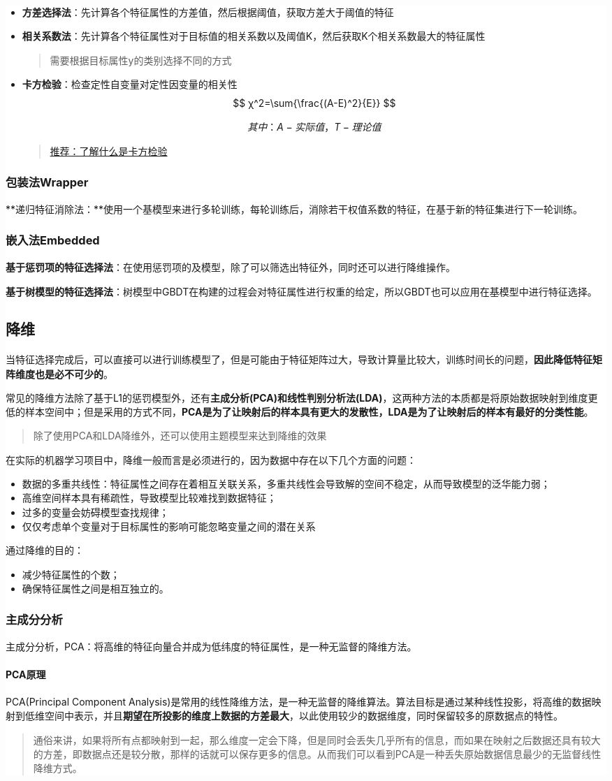 * **方差选择法**：先计算各个特征属性的方差值，然后根据阈值，获取方差大于阈值的特征

* **相关系数法**：先计算各个特征属性对于目标值的相关系数以及阈值K，然后获取K个相关系数最大的特征属性

  > 需要根据目标属性y的类别选择不同的方式

* **卡方检验**：检查定性自变量对定性因变量的相关性
  $$
  χ^2=\sum{\frac{(A-E)^2}{E}}
  $$

  $$
  其中：A-实际值，T-理论值
  $$

  > [推荐：了解什么是卡方检验](https://www.jianshu.com/p/807b2c2bfd9b)

### 包装法Wrapper

**递归特征消除法：**使用一个基模型来进行多轮训练，每轮训练后，消除若干权值系数的特征，在基于新的特征集进行下一轮训练。

### 嵌入法Embedded

**基于惩罚项的特征选择法**：在使用惩罚项的及模型，除了可以筛选出特征外，同时还可以进行降维操作。

**基于树模型的特征选择法**：树模型中GBDT在构建的过程会对特征属性进行权重的给定，所以GBDT也可以应用在基模型中进行特征选择。

## 降维

当特征选择完成后，可以直接可以进行训练模型了，但是可能由于特征矩阵过大，导致计算量比较大，训练时间长的问题，**因此降低特征矩阵维度也是必不可少的**。

常见的降维方法除了基于L1的惩罚模型外，还有**主成分析(PCA)**和**线性判别分析法(LDA)**，这两种方法的本质都是将原始数据映射到维度更低的样本空间中；但是采用的方式不同，**PCA是为了让映射后的样本具有更大的发散性，LDA是为了让映射后的样本有最好的分类性能**。 

> 除了使用PCA和LDA降维外，还可以使用主题模型来达到降维的效果

在实际的机器学习项目中，降维一般而言是必须进行的，因为数据中存在以下几个方面的问题：

* 数据的多重共线性：特征属性之间存在着相互关联关系，多重共线性会导致解的空间不稳定，从而导致模型的泛华能力弱；
* 高维空间样本具有稀疏性，导致模型比较难找到数据特征；
* 过多的变量会妨碍模型查找规律；
* 仅仅考虑单个变量对于目标属性的影响可能忽略变量之间的潜在关系

通过降维的目的：

* 减少特征属性的个数；
* 确保特征属性之间是相互独立的。

### 主成分分析

主成分分析，PCA：将高维的特征向量合并成为低纬度的特征属性，是一种无监督的降维方法。

#### PCA原理

PCA(Principal Component Analysis)是常用的线性降维方法，是一种无监督的降维算法。算法目标是通过某种线性投影，将高维的数据映射到低维空间中表示，并且**期望在所投影的维度上数据的方差最大**，以此使用较少的数据维度，同时保留较多的原数据点的特性。

> 通俗来讲，如果将所有点都映射到一起，那么维度一定会下降，但是同时会丢失几乎所有的信息，而如果在映射之后数据还具有较大的方差，即数据点还是较分散，那样的话就可以保存更多的信息。从而我们可以看到PCA是一种丢失原始数据信息最少的无监督线性降维方式。
